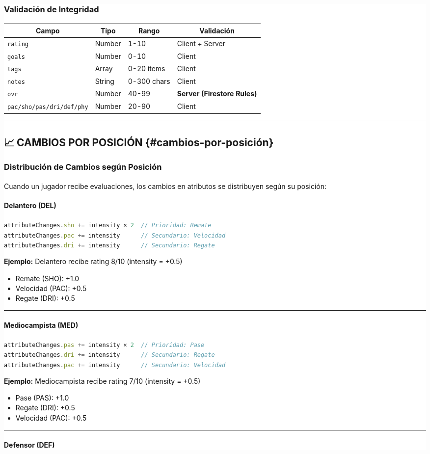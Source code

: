 ### **Validación de Integridad**

| Campo | Tipo | Rango | Validación |
|-------|------|-------|------------|
| `rating` | Number | 1-10 | Client + Server |
| `goals` | Number | 0-10 | Client |
| `tags` | Array | 0-20 items | Client |
| `notes` | String | 0-300 chars | Client |
| `ovr` | Number | 40-99 | **Server (Firestore Rules)** |
| `pac/sho/pas/dri/def/phy` | Number | 20-90 | Client |

---

## 📈 **CAMBIOS POR POSICIÓN** {#cambios-por-posición}

### **Distribución de Cambios según Posición**

Cuando un jugador recibe evaluaciones, los cambios en atributos se distribuyen según su posición:

#### **Delantero (DEL)**

```javascript
attributeChanges.sho += intensity × 2  // Prioridad: Remate
attributeChanges.pac += intensity      // Secundario: Velocidad
attributeChanges.dri += intensity      // Secundario: Regate
```

**Ejemplo:** Delantero recibe rating 8/10 (intensity = +0.5)
- Remate (SHO): +1.0
- Velocidad (PAC): +0.5
- Regate (DRI): +0.5

---

#### **Mediocampista (MED)**

```javascript
attributeChanges.pas += intensity × 2  // Prioridad: Pase
attributeChanges.dri += intensity      // Secundario: Regate
attributeChanges.pac += intensity      // Secundario: Velocidad
```

**Ejemplo:** Mediocampista recibe rating 7/10 (intensity = +0.5)
- Pase (PAS): +1.0
- Regate (DRI): +0.5
- Velocidad (PAC): +0.5

---

#### **Defensor (DEF)**
